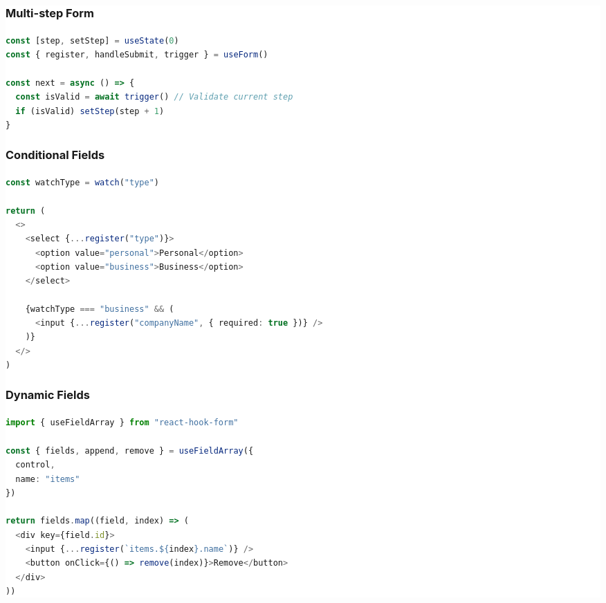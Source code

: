 ### Multi-step Form

```typescript
const [step, setStep] = useState(0)
const { register, handleSubmit, trigger } = useForm()

const next = async () => {
  const isValid = await trigger() // Validate current step
  if (isValid) setStep(step + 1)
}
```

### Conditional Fields

```typescript
const watchType = watch("type")

return (
  <>
    <select {...register("type")}>
      <option value="personal">Personal</option>
      <option value="business">Business</option>
    </select>
    
    {watchType === "business" && (
      <input {...register("companyName", { required: true })} />
    )}
  </>
)
```

### Dynamic Fields

```typescript
import { useFieldArray } from "react-hook-form"

const { fields, append, remove } = useFieldArray({
  control,
  name: "items"
})

return fields.map((field, index) => (
  <div key={field.id}>
    <input {...register(`items.${index}.name`)} />
    <button onClick={() => remove(index)}>Remove</button>
  </div>
))
```